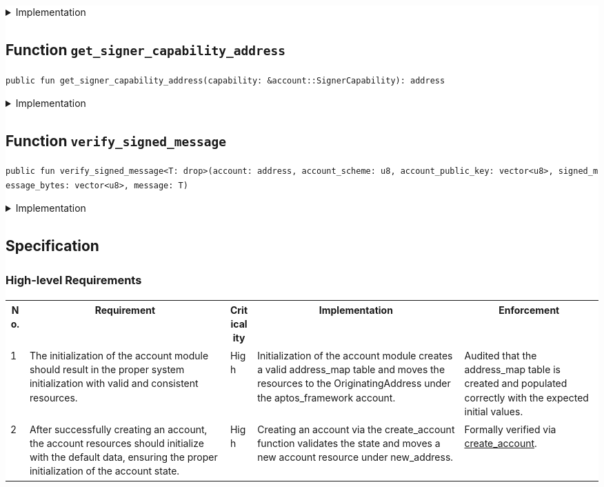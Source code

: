 <details><summary>Implementation</summary></details>

<a id="0x1_account_get_signer_capability_address"></a>

## Function `get_signer_capability_address`

```move
public fun get_signer_capability_address(capability: &account::SignerCapability): address
```

<details><summary>Implementation</summary></details>

<a id="0x1_account_verify_signed_message"></a>

## Function `verify_signed_message`

```move
public fun verify_signed_message<T: drop>(account: address, account_scheme: u8, account_public_key: vector<u8>, signed_message_bytes: vector<u8>, message: T)
```

<details><summary>Implementation</summary></details>

<a id="@Specification_1"></a>

## Specification

<a id="high-level-req"></a>

### High-level Requirements

<table>
<tr>
<th>No.</th><th>Requirement</th><th>Criticality</th><th>Implementation</th><th>Enforcement</th>
</tr>

<tr>
<td>1</td>
<td>The initialization of the account module should result in the proper system initialization with valid and consistent resources.</td>
<td>High</td>
<td>Initialization of the account module creates a valid address_map table and moves the resources to the OriginatingAddress under the aptos_framework account.</td>
<td>Audited that the address_map table is created and populated correctly with the expected initial values.</td>
</tr>

<tr>
<td>2</td>
<td>After successfully creating an account, the account resources should initialize with the default data, ensuring the proper initialization of the account state.</td>
<td>High</td>
<td>Creating an account via the create_account function validates the state and moves a new account resource under new_address.</td>
<td>Formally verified via <a href="#high-level-req-2">create_account</a>.</td>
</tr>
